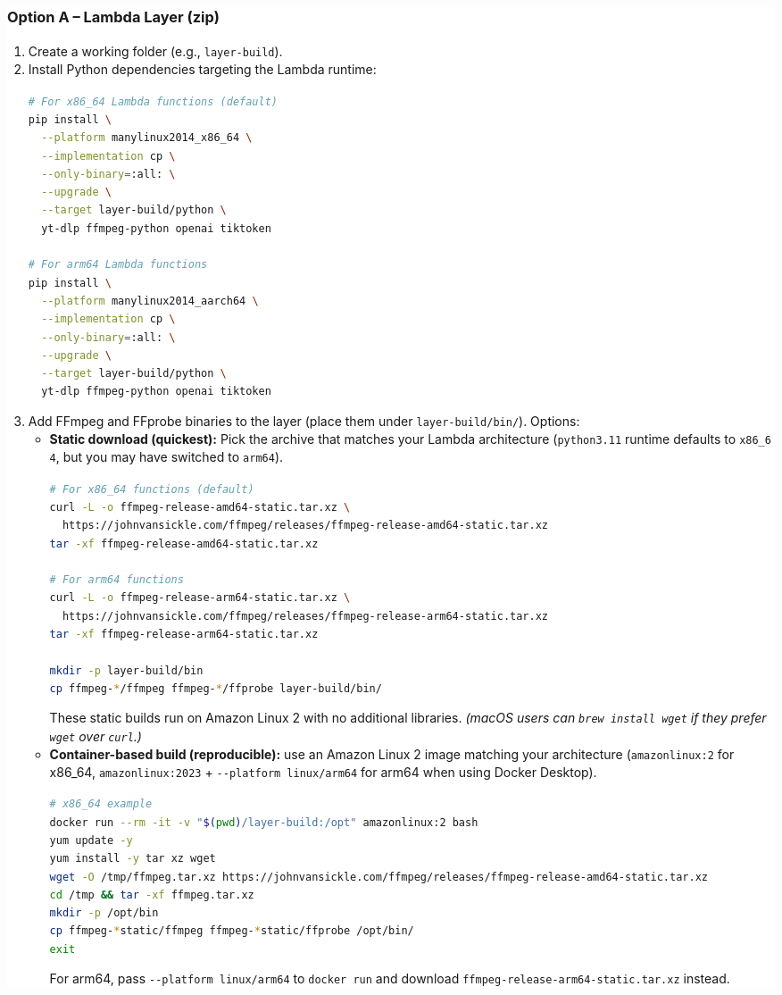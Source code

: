### Option A – Lambda Layer (zip)

1. Create a working folder (e.g., `layer-build`).
2. Install Python dependencies targeting the Lambda runtime:
   ```bash
   # For x86_64 Lambda functions (default)
   pip install \
     --platform manylinux2014_x86_64 \
     --implementation cp \
     --only-binary=:all: \
     --upgrade \
     --target layer-build/python \
     yt-dlp ffmpeg-python openai tiktoken

   # For arm64 Lambda functions
   pip install \
     --platform manylinux2014_aarch64 \
     --implementation cp \
     --only-binary=:all: \
     --upgrade \
     --target layer-build/python \
     yt-dlp ffmpeg-python openai tiktoken
   ```
3. Add FFmpeg and FFprobe binaries to the layer (place them under `layer-build/bin/`). Options:
   - **Static download (quickest):**
     Pick the archive that matches your Lambda architecture (`python3.11` runtime defaults to `x86_64`, but you may have switched to `arm64`).
     ```bash
     # For x86_64 functions (default)
     curl -L -o ffmpeg-release-amd64-static.tar.xz \
       https://johnvansickle.com/ffmpeg/releases/ffmpeg-release-amd64-static.tar.xz
     tar -xf ffmpeg-release-amd64-static.tar.xz

     # For arm64 functions
     curl -L -o ffmpeg-release-arm64-static.tar.xz \
       https://johnvansickle.com/ffmpeg/releases/ffmpeg-release-arm64-static.tar.xz
     tar -xf ffmpeg-release-arm64-static.tar.xz

     mkdir -p layer-build/bin
     cp ffmpeg-*/ffmpeg ffmpeg-*/ffprobe layer-build/bin/
     ```
     These static builds run on Amazon Linux 2 with no additional libraries.
     *(macOS users can `brew install wget` if they prefer `wget` over `curl`.)*
   - **Container-based build (reproducible):** use an Amazon Linux 2 image matching your architecture (`amazonlinux:2` for x86_64, `amazonlinux:2023` + `--platform linux/arm64` for arm64 when using Docker Desktop).
     ```bash
     # x86_64 example
     docker run --rm -it -v "$(pwd)/layer-build:/opt" amazonlinux:2 bash
     yum update -y
     yum install -y tar xz wget
     wget -O /tmp/ffmpeg.tar.xz https://johnvansickle.com/ffmpeg/releases/ffmpeg-release-amd64-static.tar.xz
     cd /tmp && tar -xf ffmpeg.tar.xz
     mkdir -p /opt/bin
     cp ffmpeg-*static/ffmpeg ffmpeg-*static/ffprobe /opt/bin/
     exit
     ```
     For arm64, pass `--platform linux/arm64` to `docker run` and download `ffmpeg-release-arm64-static.tar.xz` instead.